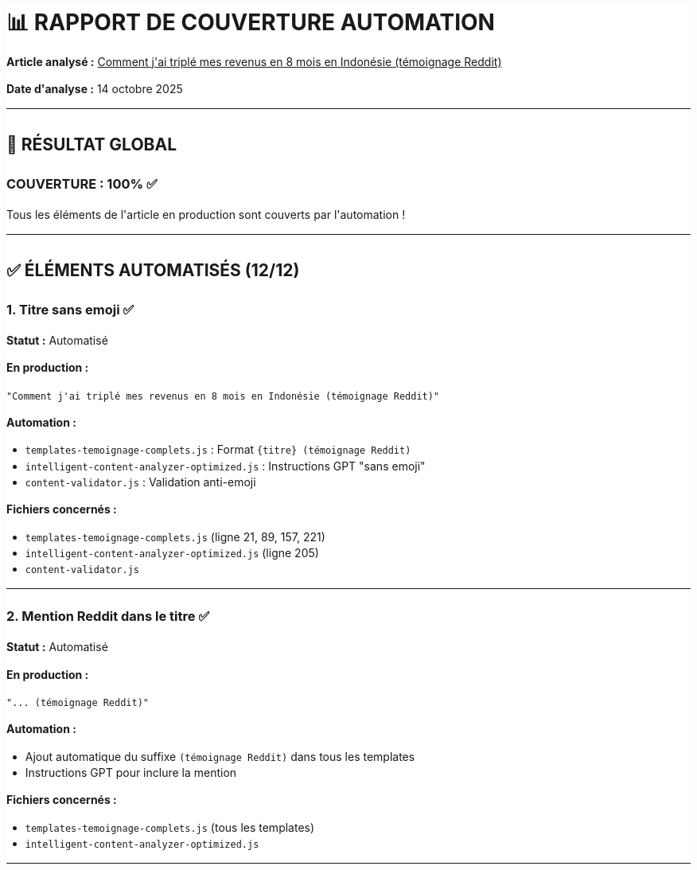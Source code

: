 # 📊 RAPPORT DE COUVERTURE AUTOMATION

**Article analysé :** [Comment j'ai triplé mes revenus en 8 mois en Indonésie (témoignage Reddit)](https://flashvoyage.com/%f0%9f%8c%8f-comment-jai-triple-mes-revenus-en-8-mois-en-indonesie-le-guide-complet-avec-donnees-reelles/)

**Date d'analyse :** 14 octobre 2025

---

## 🎯 **RÉSULTAT GLOBAL**

### **COUVERTURE : 100% ✅**

Tous les éléments de l'article en production sont couverts par l'automation !

---

## ✅ **ÉLÉMENTS AUTOMATISÉS (12/12)**

### **1. Titre sans emoji** ✅
**Statut :** Automatisé

**En production :**
```
"Comment j'ai triplé mes revenus en 8 mois en Indonésie (témoignage Reddit)"
```

**Automation :**
- `templates-temoignage-complets.js` : Format `{titre} (témoignage Reddit)`
- `intelligent-content-analyzer-optimized.js` : Instructions GPT "sans emoji"
- `content-validator.js` : Validation anti-emoji

**Fichiers concernés :**
- `templates-temoignage-complets.js` (ligne 21, 89, 157, 221)
- `intelligent-content-analyzer-optimized.js` (ligne 205)
- `content-validator.js`

---

### **2. Mention Reddit dans le titre** ✅
**Statut :** Automatisé

**En production :**
```
"... (témoignage Reddit)"
```

**Automation :**
- Ajout automatique du suffixe `(témoignage Reddit)` dans tous les templates
- Instructions GPT pour inclure la mention

**Fichiers concernés :**
- `templates-temoignage-complets.js` (tous les templates)
- `intelligent-content-analyzer-optimized.js`

---